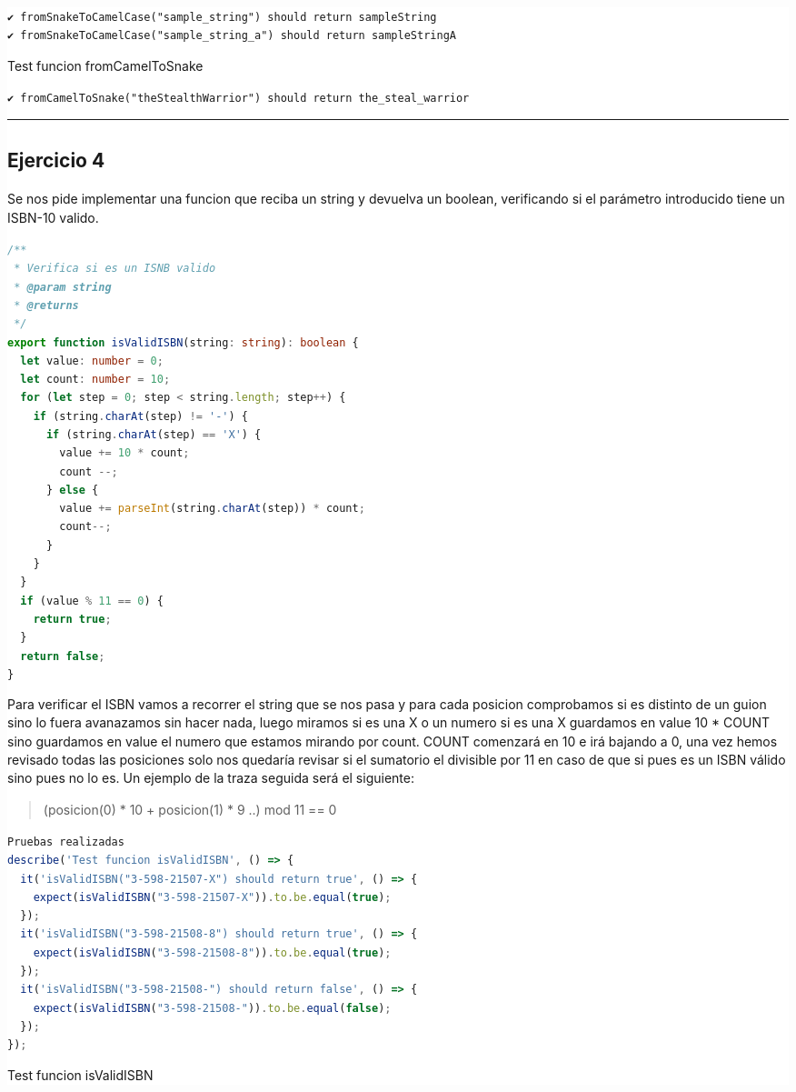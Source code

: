    ✔ fromSnakeToCamelCase("sample_string") should return sampleString
    ✔ fromSnakeToCamelCase("sample_string_a") should return sampleStringA

  Test funcion fromCamelToSnake

    ✔ fromCamelToSnake("theStealthWarrior") should return the_steal_warrior

---

<div id='dv5'/>

## Ejercicio 4

Se nos pide implementar una funcion que reciba un string y devuelva un boolean, verificando si el parámetro introducido tiene un ISBN-10 valido. 

```typescript
/**
 * Verifica si es un ISNB valido 
 * @param string 
 * @returns 
 */
export function isValidISBN(string: string): boolean {
  let value: number = 0;
  let count: number = 10;
  for (let step = 0; step < string.length; step++) {
    if (string.charAt(step) != '-') {
      if (string.charAt(step) == 'X') {
        value += 10 * count;
        count --;
      } else {
        value += parseInt(string.charAt(step)) * count;
        count--;
      }
    }
  }
  if (value % 11 == 0) {
    return true;
  }
  return false;
}
```
Para verificar el ISBN vamos a recorrer el string que se nos pasa y para cada posicion comprobamos si es distinto de un guion sino lo fuera avanazamos sin hacer nada, luego miramos si es una X o un numero si es una X guardamos en value 10 * COUNT sino guardamos en value el numero que estamos mirando por count. COUNT comenzará en 10 e irá bajando a 0, una vez hemos revisado todas las posiciones solo nos quedaría revisar si el sumatorio el divisible por 11 en caso de que si pues es un ISBN válido sino pues no lo es. Un ejemplo de la traza seguida será el siguiente: 

> (posicion(0) * 10 + posicion(1) * 9 ..) mod 11 == 0

```typescript
Pruebas realizadas
describe('Test funcion isValidISBN', () => {
  it('isValidISBN("3-598-21507-X") should return true', () => {
    expect(isValidISBN("3-598-21507-X")).to.be.equal(true);
  });
  it('isValidISBN("3-598-21508-8") should return true', () => {
    expect(isValidISBN("3-598-21508-8")).to.be.equal(true);
  });
  it('isValidISBN("3-598-21508-") should return false', () => {
    expect(isValidISBN("3-598-21508-")).to.be.equal(false);
  });
});
```
  Test funcion isValidISBN
